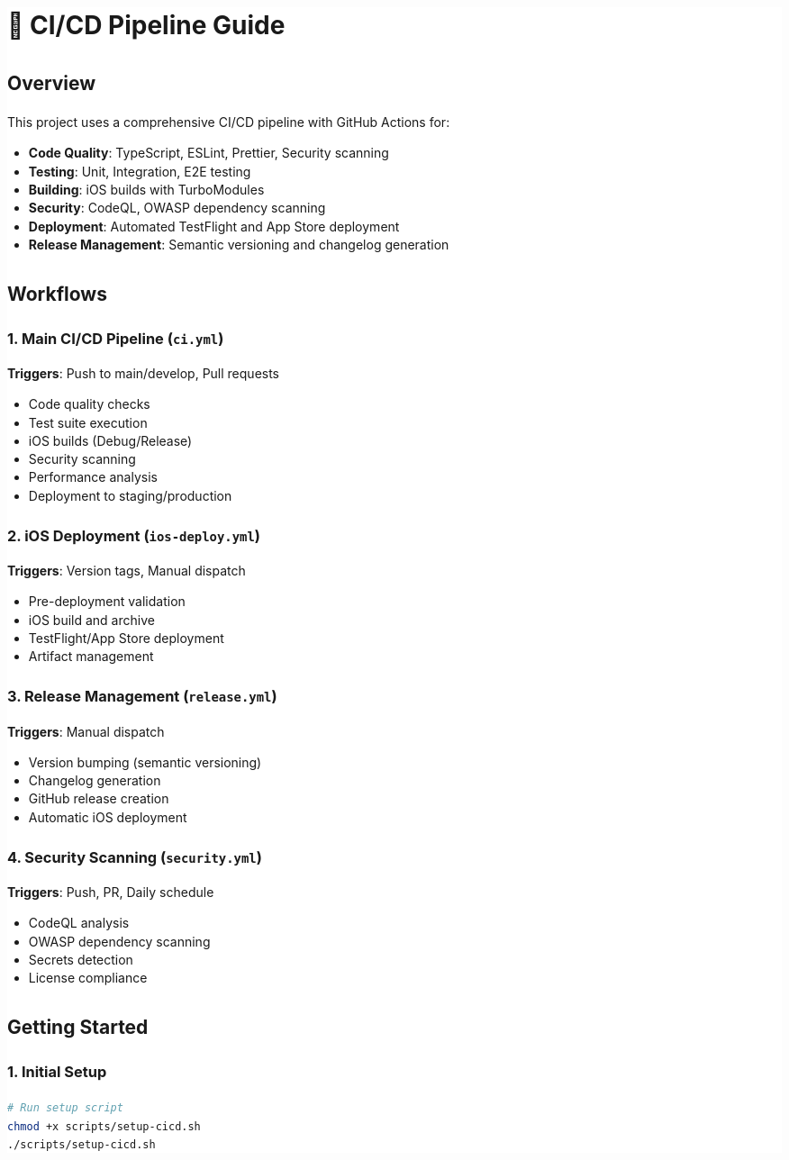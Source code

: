 # 🚀 CI/CD Pipeline Guide

## Overview

This project uses a comprehensive CI/CD pipeline with GitHub Actions for:
- **Code Quality**: TypeScript, ESLint, Prettier, Security scanning
- **Testing**: Unit, Integration, E2E testing
- **Building**: iOS builds with TurboModules
- **Security**: CodeQL, OWASP dependency scanning
- **Deployment**: Automated TestFlight and App Store deployment
- **Release Management**: Semantic versioning and changelog generation

## Workflows

### 1. Main CI/CD Pipeline (`ci.yml`)
**Triggers**: Push to main/develop, Pull requests
- Code quality checks
- Test suite execution
- iOS builds (Debug/Release)
- Security scanning
- Performance analysis
- Deployment to staging/production

### 2. iOS Deployment (`ios-deploy.yml`)
**Triggers**: Version tags, Manual dispatch
- Pre-deployment validation
- iOS build and archive
- TestFlight/App Store deployment
- Artifact management

### 3. Release Management (`release.yml`)
**Triggers**: Manual dispatch
- Version bumping (semantic versioning)
- Changelog generation
- GitHub release creation
- Automatic iOS deployment

### 4. Security Scanning (`security.yml`)
**Triggers**: Push, PR, Daily schedule
- CodeQL analysis
- OWASP dependency scanning
- Secrets detection
- License compliance

## Getting Started

### 1. Initial Setup
```bash
# Run setup script
chmod +x scripts/setup-cicd.sh
./scripts/setup-cicd.sh
```
